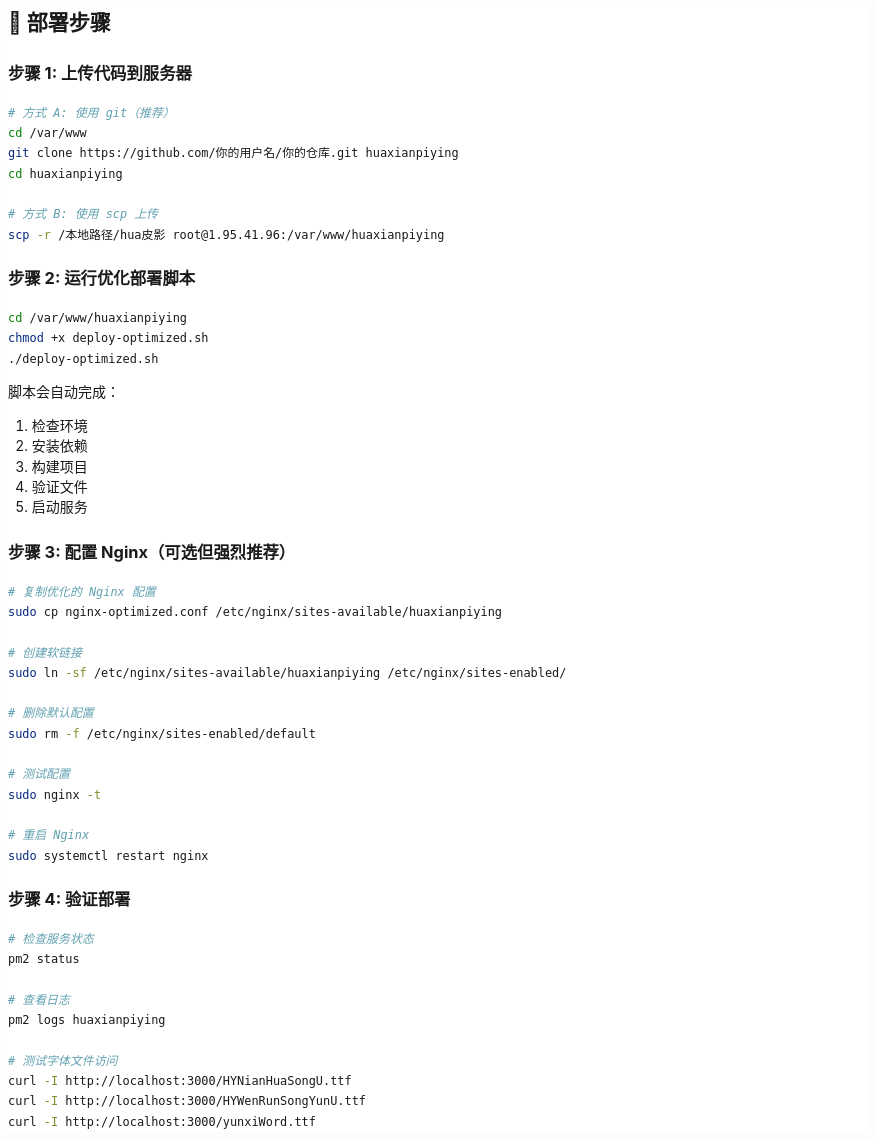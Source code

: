 ## 🚀 部署步骤

### 步骤 1: 上传代码到服务器

```bash
# 方式 A: 使用 git（推荐）
cd /var/www
git clone https://github.com/你的用户名/你的仓库.git huaxianpiying
cd huaxianpiying

# 方式 B: 使用 scp 上传
scp -r /本地路径/hua皮影 root@1.95.41.96:/var/www/huaxianpiying
```

### 步骤 2: 运行优化部署脚本

```bash
cd /var/www/huaxianpiying
chmod +x deploy-optimized.sh
./deploy-optimized.sh
```

脚本会自动完成：
1. 检查环境
2. 安装依赖
3. 构建项目
4. 验证文件
5. 启动服务

### 步骤 3: 配置 Nginx（可选但强烈推荐）

```bash
# 复制优化的 Nginx 配置
sudo cp nginx-optimized.conf /etc/nginx/sites-available/huaxianpiying

# 创建软链接
sudo ln -sf /etc/nginx/sites-available/huaxianpiying /etc/nginx/sites-enabled/

# 删除默认配置
sudo rm -f /etc/nginx/sites-enabled/default

# 测试配置
sudo nginx -t

# 重启 Nginx
sudo systemctl restart nginx
```

### 步骤 4: 验证部署

```bash
# 检查服务状态
pm2 status

# 查看日志
pm2 logs huaxianpiying

# 测试字体文件访问
curl -I http://localhost:3000/HYNianHuaSongU.ttf
curl -I http://localhost:3000/HYWenRunSongYunU.ttf
curl -I http://localhost:3000/yunxiWord.ttf
```
